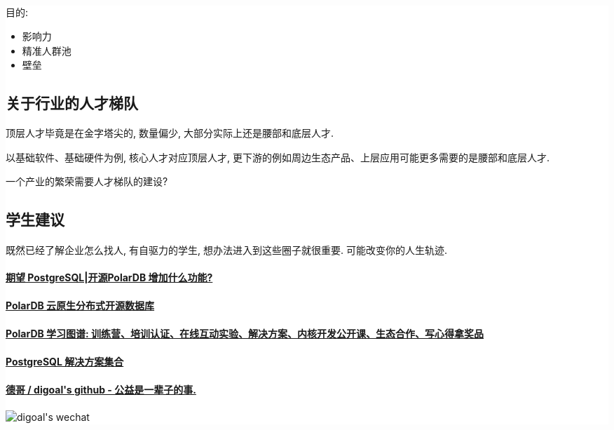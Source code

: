 目的:   
- 影响力   
- 精准人群池   
- 壁垒   
  
  
## 关于行业的人才梯队  
  
顶层人才毕竟是在金字塔尖的, 数量偏少, 大部分实际上还是腰部和底层人才.   
  
以基础软件、基础硬件为例, 核心人才对应顶层人才, 更下游的例如周边生态产品、上层应用可能更多需要的是腰部和底层人才.   
  
一个产业的繁荣需要人才梯队的建设?     
  
## 学生建议 
既然已经了解企业怎么找人, 有自驱力的学生, 想办法进入到这些圈子就很重要. 可能改变你的人生轨迹.     
  
#### [期望 PostgreSQL|开源PolarDB 增加什么功能?](https://github.com/digoal/blog/issues/76 "269ac3d1c492e938c0191101c7238216")
  
  
#### [PolarDB 云原生分布式开源数据库](https://github.com/ApsaraDB "57258f76c37864c6e6d23383d05714ea")
  
  
#### [PolarDB 学习图谱: 训练营、培训认证、在线互动实验、解决方案、内核开发公开课、生态合作、写心得拿奖品](https://www.aliyun.com/database/openpolardb/activity "8642f60e04ed0c814bf9cb9677976bd4")
  
  
#### [PostgreSQL 解决方案集合](../201706/20170601_02.md "40cff096e9ed7122c512b35d8561d9c8")
  
  
#### [德哥 / digoal's github - 公益是一辈子的事.](https://github.com/digoal/blog/blob/master/README.md "22709685feb7cab07d30f30387f0a9ae")
  
  
![digoal's wechat](../pic/digoal_weixin.jpg "f7ad92eeba24523fd47a6e1a0e691b59")
  
